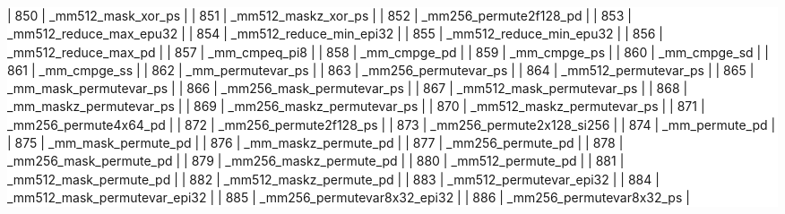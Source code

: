 | 850    | _mm512_mask_xor_ps                    |
| 851    | _mm512_maskz_xor_ps                   |
| 852    | _mm256_permute2f128_pd                |
| 853    | _mm512_reduce_max_epu32               |
| 854    | _mm512_reduce_min_epi32               |
| 855    | _mm512_reduce_min_epu32               |
| 856    | _mm512_reduce_max_pd                  |
| 857    | _mm_cmpeq_pi8                         |
| 858    | _mm_cmpge_pd                          |
| 859    | _mm_cmpge_ps                          |
| 860    | _mm_cmpge_sd                          |
| 861    | _mm_cmpge_ss                          |
| 862    | _mm_permutevar_ps                     |
| 863    | _mm256_permutevar_ps                  |
| 864    | _mm512_permutevar_ps                  |
| 865    | _mm_mask_permutevar_ps                |
| 866    | _mm256_mask_permutevar_ps             |
| 867    | _mm512_mask_permutevar_ps             |
| 868    | _mm_maskz_permutevar_ps               |
| 869    | _mm256_maskz_permutevar_ps            |
| 870    | _mm512_maskz_permutevar_ps            |
| 871    | _mm256_permute4x64_pd                 |
| 872    | _mm256_permute2f128_ps                |
| 873    | _mm256_permute2x128_si256             |
| 874    | _mm_permute_pd                        |
| 875    | _mm_mask_permute_pd                   |
| 876    | _mm_maskz_permute_pd                  |
| 877    | _mm256_permute_pd                     |
| 878    | _mm256_mask_permute_pd                |
| 879    | _mm256_maskz_permute_pd               |
| 880    | _mm512_permute_pd                     |
| 881    | _mm512_mask_permute_pd                |
| 882    | _mm512_maskz_permute_pd               |
| 883    | _mm512_permutevar_epi32               |
| 884    | _mm512_mask_permutevar_epi32          |
| 885    | _mm256_permutevar8x32_epi32           |
| 886    | _mm256_permutevar8x32_ps              |